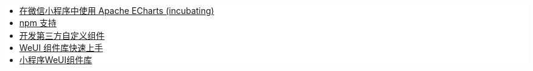 - [在微信小程序中使用 Apache ECharts (incubating)](https://github.com/ecomfe/echarts-for-weixin)
- [npm 支持](https://developers.weixin.qq.com/miniprogram/dev/devtools/npm.html)
- [开发第三方自定义组件](https://developers.weixin.qq.com/miniprogram/dev/framework/custom-component/trdparty.html)
- [WeUI 组件库快速上手](https://developers.weixin.qq.com/miniprogram/dev/extended/weui/quickstart.html)
- [小程序WeUI组件库](https://github.com/wechat-miniprogram/weui-miniprogram)
